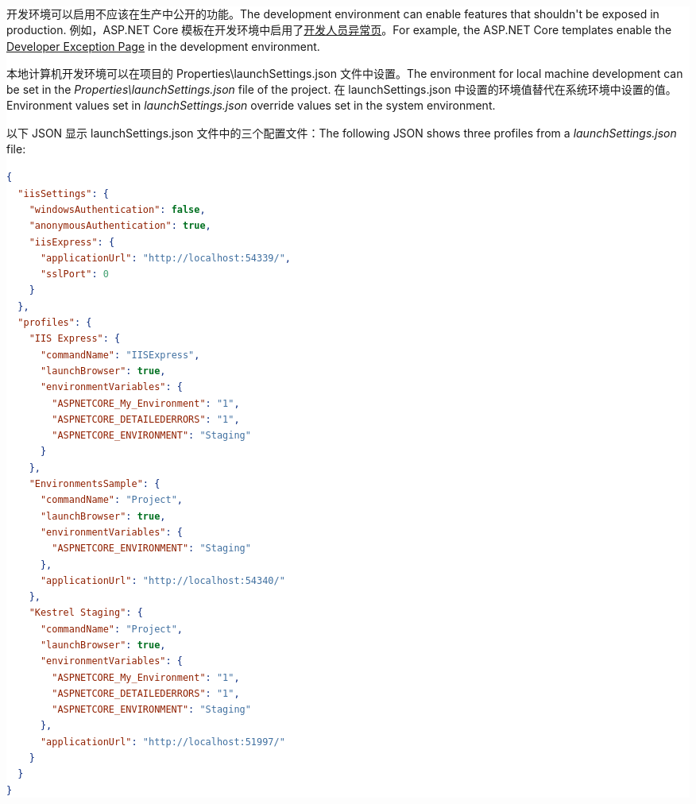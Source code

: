 <span data-ttu-id="a9257-275">开发环境可以启用不应该在生产中公开的功能。</span><span class="sxs-lookup"><span data-stu-id="a9257-275">The development environment can enable features that shouldn't be exposed in production.</span></span> <span data-ttu-id="a9257-276">例如，ASP.NET Core 模板在开发环境中启用了[开发人员异常页](xref:fundamentals/error-handling#developer-exception-page)。</span><span class="sxs-lookup"><span data-stu-id="a9257-276">For example, the ASP.NET Core templates enable the [Developer Exception Page](xref:fundamentals/error-handling#developer-exception-page) in the development environment.</span></span>

<span data-ttu-id="a9257-277">本地计算机开发环境可以在项目的 Properties\launchSettings.json 文件中设置。</span><span class="sxs-lookup"><span data-stu-id="a9257-277">The environment for local machine development can be set in the *Properties\launchSettings.json* file of the project.</span></span> <span data-ttu-id="a9257-278">在 launchSettings.json 中设置的环境值替代在系统环境中设置的值。</span><span class="sxs-lookup"><span data-stu-id="a9257-278">Environment values set in *launchSettings.json* override values set in the system environment.</span></span>

<span data-ttu-id="a9257-279">以下 JSON 显示 launchSettings.json 文件中的三个配置文件：</span><span class="sxs-lookup"><span data-stu-id="a9257-279">The following JSON shows three profiles from a *launchSettings.json* file:</span></span>

```json
{
  "iisSettings": {
    "windowsAuthentication": false,
    "anonymousAuthentication": true,
    "iisExpress": {
      "applicationUrl": "http://localhost:54339/",
      "sslPort": 0
    }
  },
  "profiles": {
    "IIS Express": {
      "commandName": "IISExpress",
      "launchBrowser": true,
      "environmentVariables": {
        "ASPNETCORE_My_Environment": "1",
        "ASPNETCORE_DETAILEDERRORS": "1",
        "ASPNETCORE_ENVIRONMENT": "Staging"
      }
    },
    "EnvironmentsSample": {
      "commandName": "Project",
      "launchBrowser": true,
      "environmentVariables": {
        "ASPNETCORE_ENVIRONMENT": "Staging"
      },
      "applicationUrl": "http://localhost:54340/"
    },
    "Kestrel Staging": {
      "commandName": "Project",
      "launchBrowser": true,
      "environmentVariables": {
        "ASPNETCORE_My_Environment": "1",
        "ASPNETCORE_DETAILEDERRORS": "1",
        "ASPNETCORE_ENVIRONMENT": "Staging"
      },
      "applicationUrl": "http://localhost:51997/"
    }
  }
}
```
